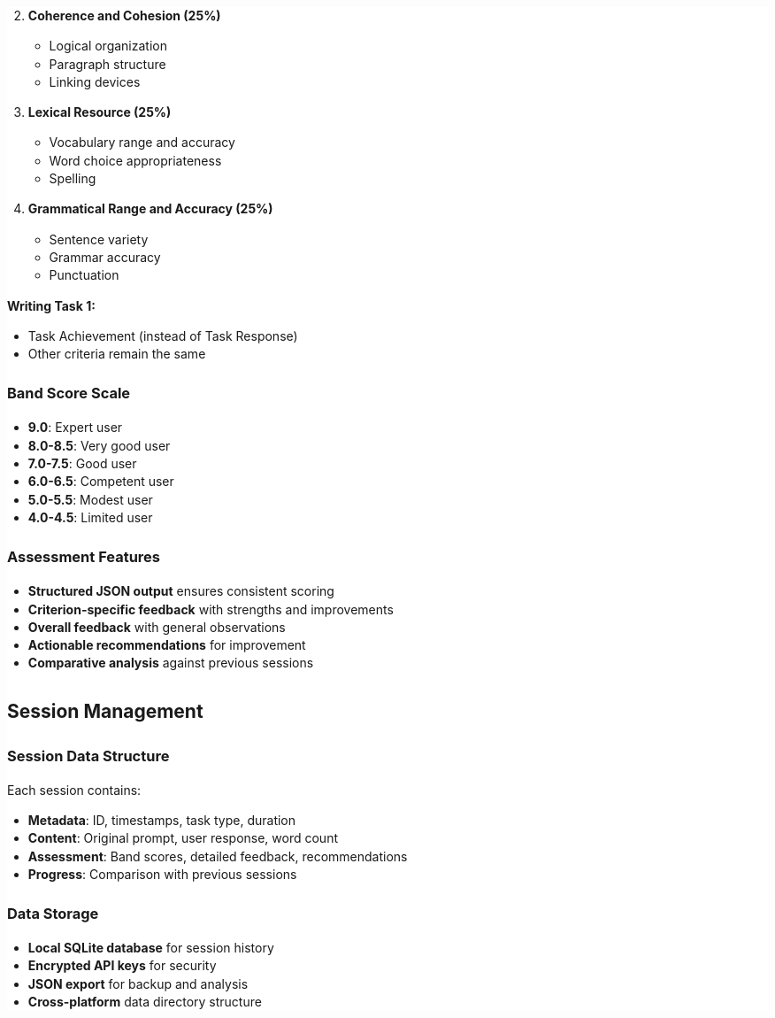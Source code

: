 2. **Coherence and Cohesion (25%)**
   - Logical organization
   - Paragraph structure
   - Linking devices

3. **Lexical Resource (25%)**
   - Vocabulary range and accuracy
   - Word choice appropriateness
   - Spelling

4. **Grammatical Range and Accuracy (25%)**
   - Sentence variety
   - Grammar accuracy
   - Punctuation

**Writing Task 1:**
- Task Achievement (instead of Task Response)
- Other criteria remain the same

### Band Score Scale

- **9.0**: Expert user
- **8.0-8.5**: Very good user
- **7.0-7.5**: Good user
- **6.0-6.5**: Competent user
- **5.0-5.5**: Modest user
- **4.0-4.5**: Limited user

### Assessment Features

- **Structured JSON output** ensures consistent scoring
- **Criterion-specific feedback** with strengths and improvements
- **Overall feedback** with general observations
- **Actionable recommendations** for improvement
- **Comparative analysis** against previous sessions

## Session Management

### Session Data Structure

Each session contains:
- **Metadata**: ID, timestamps, task type, duration
- **Content**: Original prompt, user response, word count
- **Assessment**: Band scores, detailed feedback, recommendations
- **Progress**: Comparison with previous sessions

### Data Storage

- **Local SQLite database** for session history
- **Encrypted API keys** for security
- **JSON export** for backup and analysis
- **Cross-platform** data directory structure
